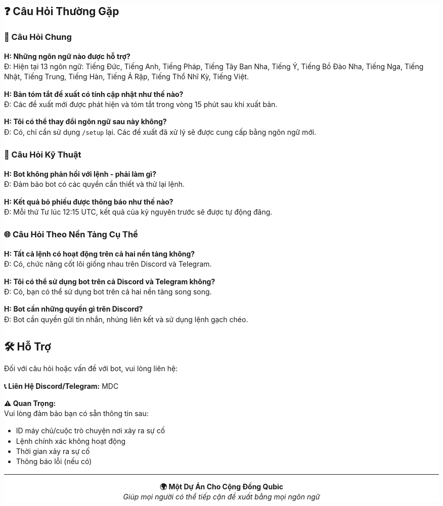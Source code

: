 ## ❓ Câu Hỏi Thường Gặp

### 🤔 Câu Hỏi Chung

**H: Những ngôn ngữ nào được hỗ trợ?**  
Đ: Hiện tại 13 ngôn ngữ: Tiếng Đức, Tiếng Anh, Tiếng Pháp, Tiếng Tây Ban Nha, Tiếng Ý, Tiếng Bồ Đào Nha, Tiếng Nga, Tiếng Nhật, Tiếng Trung, Tiếng Hàn, Tiếng Ả Rập, Tiếng Thổ Nhĩ Kỳ, Tiếng Việt.

**H: Bản tóm tắt đề xuất có tính cập nhật như thế nào?**  
Đ: Các đề xuất mới được phát hiện và tóm tắt trong vòng 15 phút sau khi xuất bản.

**H: Tôi có thể thay đổi ngôn ngữ sau này không?**  
Đ: Có, chỉ cần sử dụng `/setup` lại. Các đề xuất đã xử lý sẽ được cung cấp bằng ngôn ngữ mới.

### 🔧 Câu Hỏi Kỹ Thuật

**H: Bot không phản hồi với lệnh - phải làm gì?**  
Đ: Đảm bảo bot có các quyền cần thiết và thử lại lệnh.

**H: Kết quả bỏ phiếu được thông báo như thế nào?**  
Đ: Mỗi thứ Tư lúc 12:15 UTC, kết quả của kỷ nguyên trước sẽ được tự động đăng.

### 🌐 Câu Hỏi Theo Nền Tảng Cụ Thể

**H: Tất cả lệnh có hoạt động trên cả hai nền tảng không?**  
Đ: Có, chức năng cốt lõi giống nhau trên Discord và Telegram.

**H: Tôi có thể sử dụng bot trên cả Discord và Telegram không?**  
Đ: Có, bạn có thể sử dụng bot trên cả hai nền tảng song song.

**H: Bot cần những quyền gì trên Discord?**  
Đ: Bot cần quyền gửi tin nhắn, nhúng liên kết và sử dụng lệnh gạch chéo.

## 🛠️ Hỗ Trợ

Đối với câu hỏi hoặc vấn đề với bot, vui lòng liên hệ:

**📞 Liên Hệ Discord/Telegram:** MDC

**⚠️ Quan Trọng:**  
Vui lòng đảm bảo bạn có sẵn thông tin sau:
- ID máy chủ/cuộc trò chuyện nơi xảy ra sự cố
- Lệnh chính xác không hoạt động
- Thời gian xảy ra sự cố
- Thông báo lỗi (nếu có)

---

<div align="center">

**🌍 Một Dự Án Cho Cộng Đồng Qubic**  
*Giúp mọi người có thể tiếp cận đề xuất bằng mọi ngôn ngữ*

</div>
